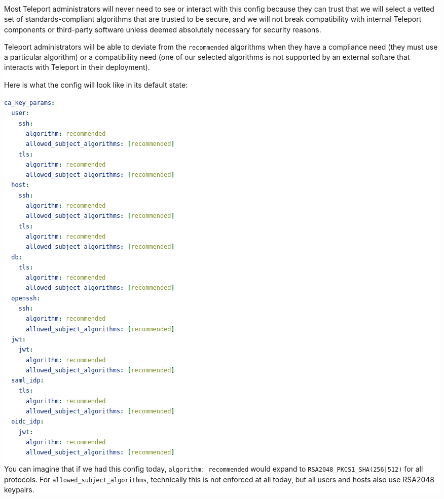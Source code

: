 Most Teleport administrators will never need to see or interact with this config
because they can trust that we will select a vetted set of standards-compliant
algorithms that are trusted to be secure, and we will not break compatibility
with internal Teleport components or third-party software unless deemed
absolutely necessary for security reasons.

Teleport administrators will be able to deviate from the `recommended`
algorithms when they have a compliance need (they must use a particular
algorithm) or a compatibility need (one of our selected algorithms is not
supported by an external softare that interacts with Teleport in their
deployment).

Here is what the config will look like in its default state:

```yaml
ca_key_params:
  user:
    ssh:
      algorithm: recommended
      allowed_subject_algorithms: [recommended]
    tls:
      algorithm: recommended
      allowed_subject_algorithms: [recommended]
  host:
    ssh:
      algorithm: recommended
      allowed_subject_algorithms: [recommended]
    tls:
      algorithm: recommended
      allowed_subject_algorithms: [recommended]
  db:
    tls:
      algorithm: recommended
      allowed_subject_algorithms: [recommended]
  openssh:
    ssh:
      algorithm: recommended
      allowed_subject_algorithms: [recommended]
  jwt:
    jwt:
      algorithm: recommended
      allowed_subject_algorithms: [recommended]
  saml_idp:
    tls:
      algorithm: recommended
      allowed_subject_algorithms: [recommended]
  oidc_idp:
    jwt:
      algorithm: recommended
      allowed_subject_algorithms: [recommended]
```

You can imagine that if we had this config today, `algorithm: recommended` would
expand to `RSA2048_PKCS1_SHA(256|512)` for all protocols.
For `allowed_subject_algorithms`, technically this is not enforced at all today,
but all users and hosts also use RSA2048 keypairs.
